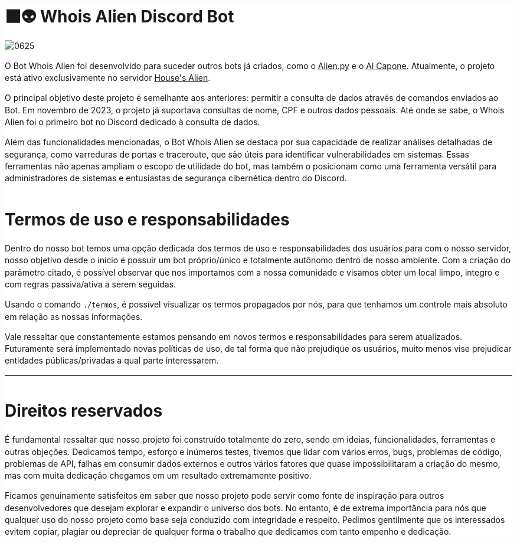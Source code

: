 
# ⬛👽 Whois Alien Discord Bot

![0625](https://github.com/cristopherrissardi/Whois-Alien-Bot/assets/93612872/878cc6c7-64ae-4b98-9552-62ecfe4f68d0)


O Bot Whois Alien foi desenvolvido para suceder outros bots já criados, como o [Alien.py](https://github.com/cristopherrissardi/Alien.py) e o [Al Capone](https://github.com/cristopherrissardi/Al-Capone-Bot). Atualmente, o projeto está ativo exclusivamente no servidor [House's Alien](https://discord.gg/nHgHJtg3re).

O principal objetivo deste projeto é semelhante aos anteriores: permitir a consulta de dados através de comandos enviados ao Bot. Em novembro de 2023, o projeto já suportava consultas de nome, CPF e outros dados pessoais. Até onde se sabe, o Whois Alien foi o primeiro bot no Discord dedicado à consulta de dados.

Além das funcionalidades mencionadas, o Bot Whois Alien se destaca por sua capacidade de realizar análises detalhadas de segurança, como varreduras de portas e traceroute, que são úteis para identificar vulnerabilidades em sistemas. Essas ferramentas não apenas ampliam o escopo de utilidade do bot, mas também o posicionam como uma ferramenta versátil para administradores de sistemas e entusiastas de segurança cibernética dentro do Discord.


# Termos de uso e responsabilidades

Dentro do nosso bot temos uma opção dedicada dos termos de uso e responsabilidades dos usuários para com o nosso servidor, nosso objetivo desde o início é possuir um bot próprio/único e totalmente autônomo dentro de nosso ambiente. Com a criação do parâmetro citado, é possível observar que nos importamos com a nossa comunidade e visamos obter um local limpo, integro e com regras passiva/ativa a serem seguidas. 

Usando o comando `./termos`, é possível visualizar os termos propagados por nós, para que tenhamos um controle mais absoluto em relação as nossas informações. 

Vale ressaltar que constantemente estamos pensando em novos termos e responsabilidades para serem atualizados. Futuramente será implementado novas políticas de uso, de tal forma que não prejudique os usuários, muito menos vise prejudicar entidades públicas/privadas a qual parte interessarem. 


---

# Direitos reservados


É fundamental ressaltar que nosso projeto foi construído totalmente do zero, sendo em ideias, funcionalidades, ferramentas e outras objeções. Dedicamos tempo, esforço e inúmeros testes, tivemos que lidar com vários erros, bugs, problemas de código, problemas de API, falhas em consumir dados externos e outros vários fatores que quase impossibilitaram a criação do mesmo, mas com muita dedicação chegamos em um resultado extremamente positivo.

Ficamos genuinamente satisfeitos em saber que nosso projeto pode servir como fonte de inspiração para outros desenvolvedores que desejam explorar e expandir o universo dos bots. No entanto, é de extrema importância para nós que qualquer uso do nosso projeto como base seja conduzido com integridade e respeito. Pedimos gentilmente que os interessados evitem copiar, plagiar ou depreciar de qualquer forma o trabalho que dedicamos com tanto empenho e dedicação.
